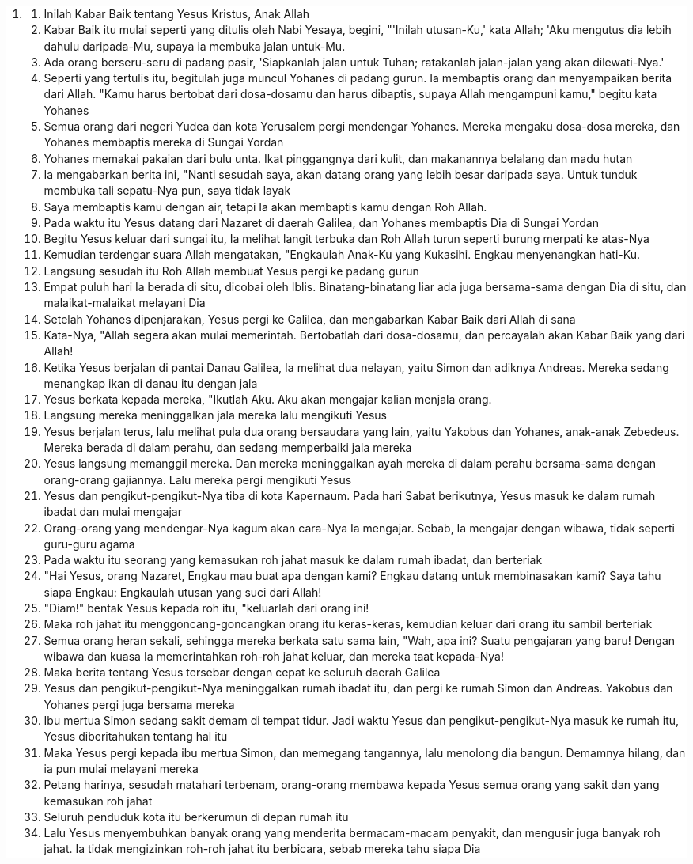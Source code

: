 <ol>
  <li>
    <ol>
      <li>Inilah Kabar Baik tentang Yesus Kristus, Anak Allah</li>
      <li>Kabar Baik itu mulai seperti yang ditulis oleh Nabi Yesaya, begini, "'Inilah utusan-Ku,' kata Allah; 'Aku mengutus dia lebih dahulu daripada-Mu, supaya ia membuka jalan untuk-Mu.</li>
      <li>Ada orang berseru-seru di padang pasir, 'Siapkanlah jalan untuk Tuhan; ratakanlah jalan-jalan yang akan dilewati-Nya.'</li>
      <li>Seperti yang tertulis itu, begitulah juga muncul Yohanes di padang gurun. Ia membaptis orang dan menyampaikan berita dari Allah. "Kamu harus bertobat dari dosa-dosamu dan harus dibaptis, supaya Allah mengampuni kamu," begitu kata Yohanes</li>
      <li>Semua orang dari negeri Yudea dan kota Yerusalem pergi mendengar Yohanes. Mereka mengaku dosa-dosa mereka, dan Yohanes membaptis mereka di Sungai Yordan</li>
      <li>Yohanes memakai pakaian dari bulu unta. Ikat pinggangnya dari kulit, dan makanannya belalang dan madu hutan</li>
      <li>Ia mengabarkan berita ini, "Nanti sesudah saya, akan datang orang yang lebih besar daripada saya. Untuk tunduk membuka tali sepatu-Nya pun, saya tidak layak</li>
      <li>Saya membaptis kamu dengan air, tetapi Ia akan membaptis kamu dengan Roh Allah.</li>
      <li>Pada waktu itu Yesus datang dari Nazaret di daerah Galilea, dan Yohanes membaptis Dia di Sungai Yordan</li>
      <li>Begitu Yesus keluar dari sungai itu, Ia melihat langit terbuka dan Roh Allah turun seperti burung merpati ke atas-Nya</li>
      <li>Kemudian terdengar suara Allah mengatakan, "Engkaulah Anak-Ku yang Kukasihi. Engkau menyenangkan hati-Ku.</li>
      <li>Langsung sesudah itu Roh Allah membuat Yesus pergi ke padang gurun</li>
      <li>Empat puluh hari Ia berada di situ, dicobai oleh Iblis. Binatang-binatang liar ada juga bersama-sama dengan Dia di situ, dan malaikat-malaikat melayani Dia</li>
      <li>Setelah Yohanes dipenjarakan, Yesus pergi ke Galilea, dan mengabarkan Kabar Baik dari Allah di sana</li>
      <li>Kata-Nya, "Allah segera akan mulai memerintah. Bertobatlah dari dosa-dosamu, dan percayalah akan Kabar Baik yang dari Allah!</li>
      <li>Ketika Yesus berjalan di pantai Danau Galilea, Ia melihat dua nelayan, yaitu Simon dan adiknya Andreas. Mereka sedang menangkap ikan di danau itu dengan jala</li>
      <li>Yesus berkata kepada mereka, "Ikutlah Aku. Aku akan mengajar kalian menjala orang.</li>
      <li>Langsung mereka meninggalkan jala mereka lalu mengikuti Yesus</li>
      <li>Yesus berjalan terus, lalu melihat pula dua orang bersaudara yang lain, yaitu Yakobus dan Yohanes, anak-anak Zebedeus. Mereka berada di dalam perahu, dan sedang memperbaiki jala mereka</li>
      <li>Yesus langsung memanggil mereka. Dan mereka meninggalkan ayah mereka di dalam perahu bersama-sama dengan orang-orang gajiannya. Lalu mereka pergi mengikuti Yesus</li>
      <li>Yesus dan pengikut-pengikut-Nya tiba di kota Kapernaum. Pada hari Sabat berikutnya, Yesus masuk ke dalam rumah ibadat dan mulai mengajar</li>
      <li>Orang-orang yang mendengar-Nya kagum akan cara-Nya Ia mengajar. Sebab, Ia mengajar dengan wibawa, tidak seperti guru-guru agama</li>
      <li>Pada waktu itu seorang yang kemasukan roh jahat masuk ke dalam rumah ibadat, dan berteriak</li>
      <li>"Hai Yesus, orang Nazaret, Engkau mau buat apa dengan kami? Engkau datang untuk membinasakan kami? Saya tahu siapa Engkau: Engkaulah utusan yang suci dari Allah!</li>
      <li>"Diam!" bentak Yesus kepada roh itu, "keluarlah dari orang ini!</li>
      <li>Maka roh jahat itu menggoncang-goncangkan orang itu keras-keras, kemudian keluar dari orang itu sambil berteriak</li>
      <li>Semua orang heran sekali, sehingga mereka berkata satu sama lain, "Wah, apa ini? Suatu pengajaran yang baru! Dengan wibawa dan kuasa Ia memerintahkan roh-roh jahat keluar, dan mereka taat kepada-Nya!</li>
      <li>Maka berita tentang Yesus tersebar dengan cepat ke seluruh daerah Galilea</li>
      <li>Yesus dan pengikut-pengikut-Nya meninggalkan rumah ibadat itu, dan pergi ke rumah Simon dan Andreas. Yakobus dan Yohanes pergi juga bersama mereka</li>
      <li>Ibu mertua Simon sedang sakit demam di tempat tidur. Jadi waktu Yesus dan pengikut-pengikut-Nya masuk ke rumah itu, Yesus diberitahukan tentang hal itu</li>
      <li>Maka Yesus pergi kepada ibu mertua Simon, dan memegang tangannya, lalu menolong dia bangun. Demamnya hilang, dan ia pun mulai melayani mereka</li>
      <li>Petang harinya, sesudah matahari terbenam, orang-orang membawa kepada Yesus semua orang yang sakit dan yang kemasukan roh jahat</li>
      <li>Seluruh penduduk kota itu berkerumun di depan rumah itu</li>
      <li>Lalu Yesus menyembuhkan banyak orang yang menderita bermacam-macam penyakit, dan mengusir juga banyak roh jahat. Ia tidak mengizinkan roh-roh jahat itu berbicara, sebab mereka tahu siapa Dia</li>